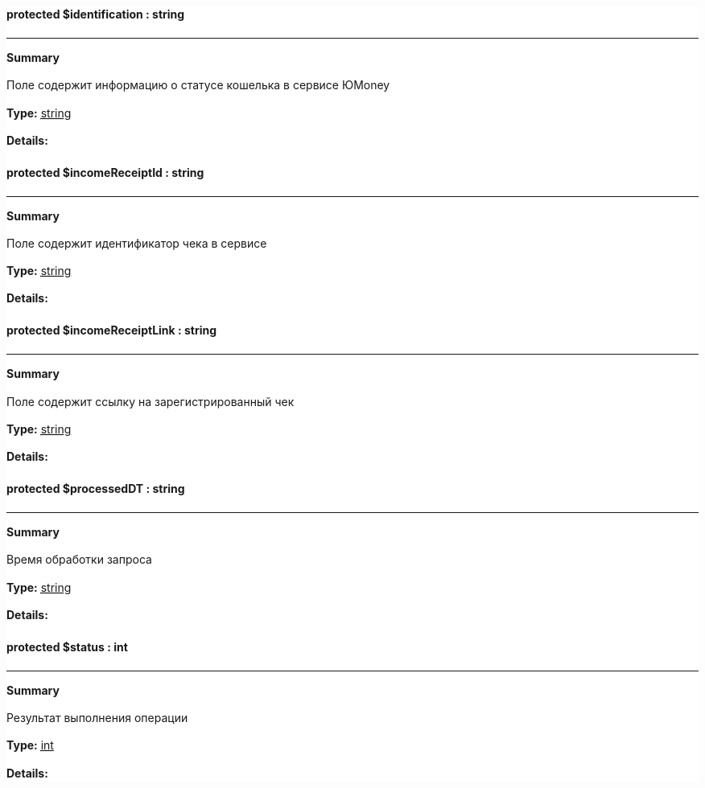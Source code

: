 
<a name="property_identification"></a>
#### protected $identification : string
---
**Summary**

Поле содержит информацию о статусе кошелька в сервисе ЮMoney

**Type:** <a href="../string"><abbr title="string">string</abbr></a>

**Details:**


<a name="property_incomeReceiptId"></a>
#### protected $incomeReceiptId : string
---
**Summary**

Поле содержит идентификатор чека в сервисе

**Type:** <a href="../string"><abbr title="string">string</abbr></a>

**Details:**


<a name="property_incomeReceiptLink"></a>
#### protected $incomeReceiptLink : string
---
**Summary**

Поле содержит ссылку на зарегистрированный чек

**Type:** <a href="../string"><abbr title="string">string</abbr></a>

**Details:**


<a name="property_processedDT"></a>
#### protected $processedDT : string
---
**Summary**

Время обработки запроса

**Type:** <a href="../string"><abbr title="string">string</abbr></a>

**Details:**


<a name="property_status"></a>
#### protected $status : int
---
**Summary**

Результат выполнения операции

**Type:** <a href="../int"><abbr title="int">int</abbr></a>

**Details:**
